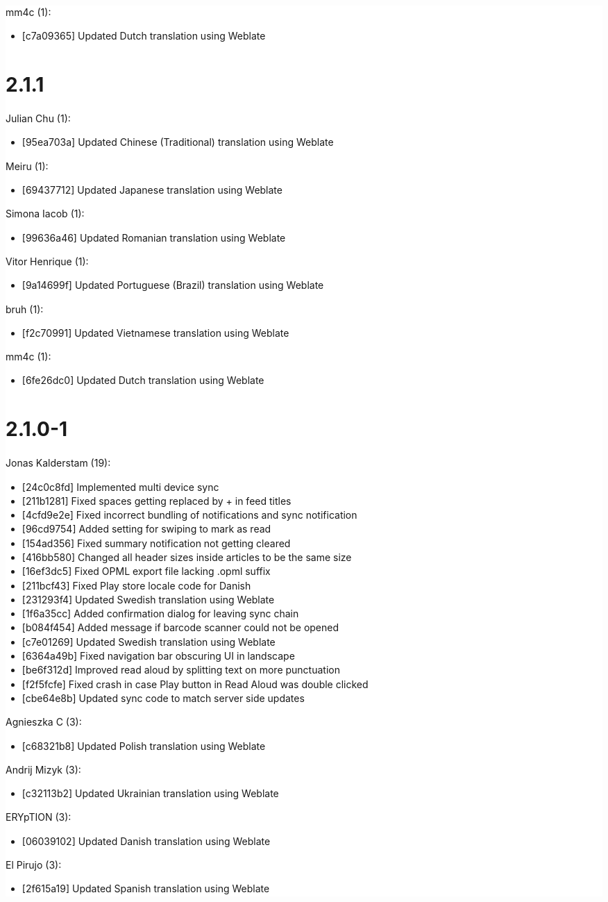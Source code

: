 mm4c (1):
  * [c7a09365] Updated Dutch translation using Weblate

# 2.1.1
Julian Chu (1):
  * [95ea703a] Updated Chinese (Traditional) translation using Weblate

Meiru (1):
  * [69437712] Updated Japanese translation using Weblate

Simona Iacob (1):
  * [99636a46] Updated Romanian translation using Weblate

Vitor Henrique (1):
  * [9a14699f] Updated Portuguese (Brazil) translation using Weblate

bruh (1):
  * [f2c70991] Updated Vietnamese translation using Weblate

mm4c (1):
  * [6fe26dc0] Updated Dutch translation using Weblate

# 2.1.0-1
Jonas Kalderstam (19):
  * [24c0c8fd] Implemented multi device sync
  * [211b1281] Fixed spaces getting replaced by + in feed titles
  * [4cfd9e2e] Fixed incorrect bundling of notifications and sync
         notification
  * [96cd9754] Added setting for swiping to mark as read
  * [154ad356] Fixed summary notification not getting cleared
  * [416bb580] Changed all header sizes inside articles to be the same size
  * [16ef3dc5] Fixed OPML export file lacking .opml suffix
  * [211bcf43] Fixed Play store locale code for Danish
  * [231293f4] Updated Swedish translation using Weblate
  * [1f6a35cc] Added confirmation dialog for leaving sync chain
  * [b084f454] Added message if barcode scanner could not be opened
  * [c7e01269] Updated Swedish translation using Weblate
  * [6364a49b] Fixed navigation bar obscuring UI in landscape
  * [be6f312d] Improved read aloud by splitting text on more punctuation
  * [f2f5fcfe] Fixed crash in case Play button in Read Aloud was double
         clicked
  * [cbe64e8b] Updated sync code to match server side updates

Agnieszka C (3):
  * [c68321b8] Updated Polish translation using Weblate

Andrij Mizyk (3):
  * [c32113b2] Updated Ukrainian translation using Weblate

ERYpTION (3):
  * [06039102] Updated Danish translation using Weblate

El Pirujo (3):
  * [2f615a19] Updated Spanish translation using Weblate
